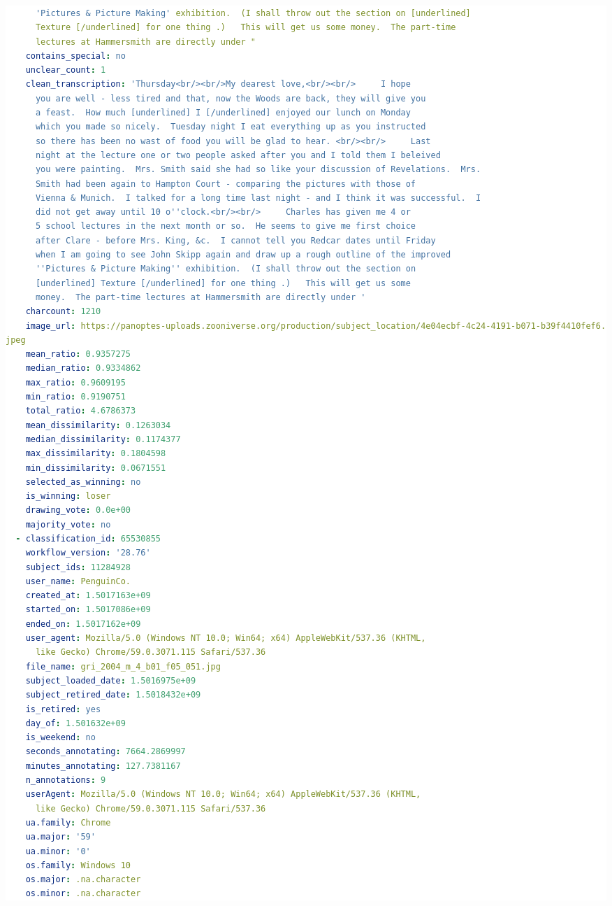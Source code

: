 ```yaml
      'Pictures & Picture Making' exhibition.  (I shall throw out the section on [underlined]
      Texture [/underlined] for one thing .)   This will get us some money.  The part-time
      lectures at Hammersmith are directly under "
    contains_special: no
    unclear_count: 1
    clean_transcription: 'Thursday<br/><br/>My dearest love,<br/><br/>     I hope
      you are well - less tired and that, now the Woods are back, they will give you
      a feast.  How much [underlined] I [/underlined] enjoyed our lunch on Monday
      which you made so nicely.  Tuesday night I eat everything up as you instructed
      so there has been no wast of food you will be glad to hear. <br/><br/>     Last
      night at the lecture one or two people asked after you and I told them I beleived
      you were painting.  Mrs. Smith said she had so like your discussion of Revelations.  Mrs.
      Smith had been again to Hampton Court - comparing the pictures with those of
      Vienna & Munich.  I talked for a long time last night - and I think it was successful.  I
      did not get away until 10 o''clock.<br/><br/>     Charles has given me 4 or
      5 school lectures in the next month or so.  He seems to give me first choice
      after Clare - before Mrs. King, &c.  I cannot tell you Redcar dates until Friday
      when I am going to see John Skipp again and draw up a rough outline of the improved
      ''Pictures & Picture Making'' exhibition.  (I shall throw out the section on
      [underlined] Texture [/underlined] for one thing .)   This will get us some
      money.  The part-time lectures at Hammersmith are directly under '
    charcount: 1210
    image_url: https://panoptes-uploads.zooniverse.org/production/subject_location/4e04ecbf-4c24-4191-b071-b39f4410fef6.jpeg
    mean_ratio: 0.9357275
    median_ratio: 0.9334862
    max_ratio: 0.9609195
    min_ratio: 0.9190751
    total_ratio: 4.6786373
    mean_dissimilarity: 0.1263034
    median_dissimilarity: 0.1174377
    max_dissimilarity: 0.1804598
    min_dissimilarity: 0.0671551
    selected_as_winning: no
    is_winning: loser
    drawing_vote: 0.0e+00
    majority_vote: no
  - classification_id: 65530855
    workflow_version: '28.76'
    subject_ids: 11284928
    user_name: PenguinCo.
    created_at: 1.5017163e+09
    started_on: 1.5017086e+09
    ended_on: 1.5017162e+09
    user_agent: Mozilla/5.0 (Windows NT 10.0; Win64; x64) AppleWebKit/537.36 (KHTML,
      like Gecko) Chrome/59.0.3071.115 Safari/537.36
    file_name: gri_2004_m_4_b01_f05_051.jpg
    subject_loaded_date: 1.5016975e+09
    subject_retired_date: 1.5018432e+09
    is_retired: yes
    day_of: 1.501632e+09
    is_weekend: no
    seconds_annotating: 7664.2869997
    minutes_annotating: 127.7381167
    n_annotations: 9
    userAgent: Mozilla/5.0 (Windows NT 10.0; Win64; x64) AppleWebKit/537.36 (KHTML,
      like Gecko) Chrome/59.0.3071.115 Safari/537.36
    ua.family: Chrome
    ua.major: '59'
    ua.minor: '0'
    os.family: Windows 10
    os.major: .na.character
    os.minor: .na.character
```
